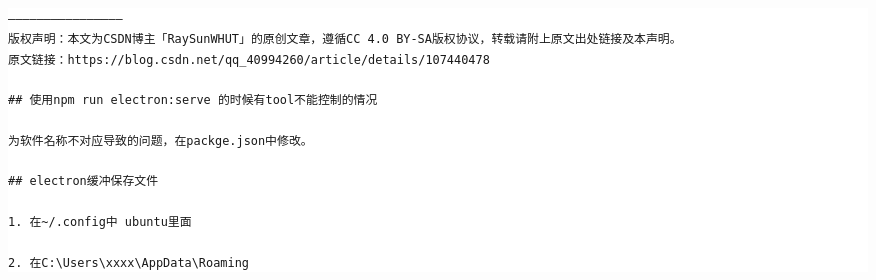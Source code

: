 ```
————————————————
版权声明：本文为CSDN博主「RaySunWHUT」的原创文章，遵循CC 4.0 BY-SA版权协议，转载请附上原文出处链接及本声明。
原文链接：https://blog.csdn.net/qq_40994260/article/details/107440478

## 使用npm run electron:serve 的时候有tool不能控制的情况

为软件名称不对应导致的问题，在packge.json中修改。

## electron缓冲保存文件

1. 在~/.config中 ubuntu里面

2. 在C:\Users\xxxx\AppData\Roaming
